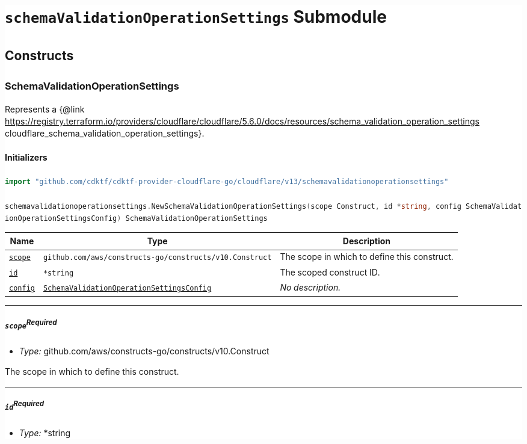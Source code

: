 # `schemaValidationOperationSettings` Submodule <a name="`schemaValidationOperationSettings` Submodule" id="@cdktf/provider-cloudflare.schemaValidationOperationSettings"></a>

## Constructs <a name="Constructs" id="Constructs"></a>

### SchemaValidationOperationSettings <a name="SchemaValidationOperationSettings" id="@cdktf/provider-cloudflare.schemaValidationOperationSettings.SchemaValidationOperationSettings"></a>

Represents a {@link https://registry.terraform.io/providers/cloudflare/cloudflare/5.6.0/docs/resources/schema_validation_operation_settings cloudflare_schema_validation_operation_settings}.

#### Initializers <a name="Initializers" id="@cdktf/provider-cloudflare.schemaValidationOperationSettings.SchemaValidationOperationSettings.Initializer"></a>

```go
import "github.com/cdktf/cdktf-provider-cloudflare-go/cloudflare/v13/schemavalidationoperationsettings"

schemavalidationoperationsettings.NewSchemaValidationOperationSettings(scope Construct, id *string, config SchemaValidationOperationSettingsConfig) SchemaValidationOperationSettings
```

| **Name** | **Type** | **Description** |
| --- | --- | --- |
| <code><a href="#@cdktf/provider-cloudflare.schemaValidationOperationSettings.SchemaValidationOperationSettings.Initializer.parameter.scope">scope</a></code> | <code>github.com/aws/constructs-go/constructs/v10.Construct</code> | The scope in which to define this construct. |
| <code><a href="#@cdktf/provider-cloudflare.schemaValidationOperationSettings.SchemaValidationOperationSettings.Initializer.parameter.id">id</a></code> | <code>*string</code> | The scoped construct ID. |
| <code><a href="#@cdktf/provider-cloudflare.schemaValidationOperationSettings.SchemaValidationOperationSettings.Initializer.parameter.config">config</a></code> | <code><a href="#@cdktf/provider-cloudflare.schemaValidationOperationSettings.SchemaValidationOperationSettingsConfig">SchemaValidationOperationSettingsConfig</a></code> | *No description.* |

---

##### `scope`<sup>Required</sup> <a name="scope" id="@cdktf/provider-cloudflare.schemaValidationOperationSettings.SchemaValidationOperationSettings.Initializer.parameter.scope"></a>

- *Type:* github.com/aws/constructs-go/constructs/v10.Construct

The scope in which to define this construct.

---

##### `id`<sup>Required</sup> <a name="id" id="@cdktf/provider-cloudflare.schemaValidationOperationSettings.SchemaValidationOperationSettings.Initializer.parameter.id"></a>

- *Type:* *string
